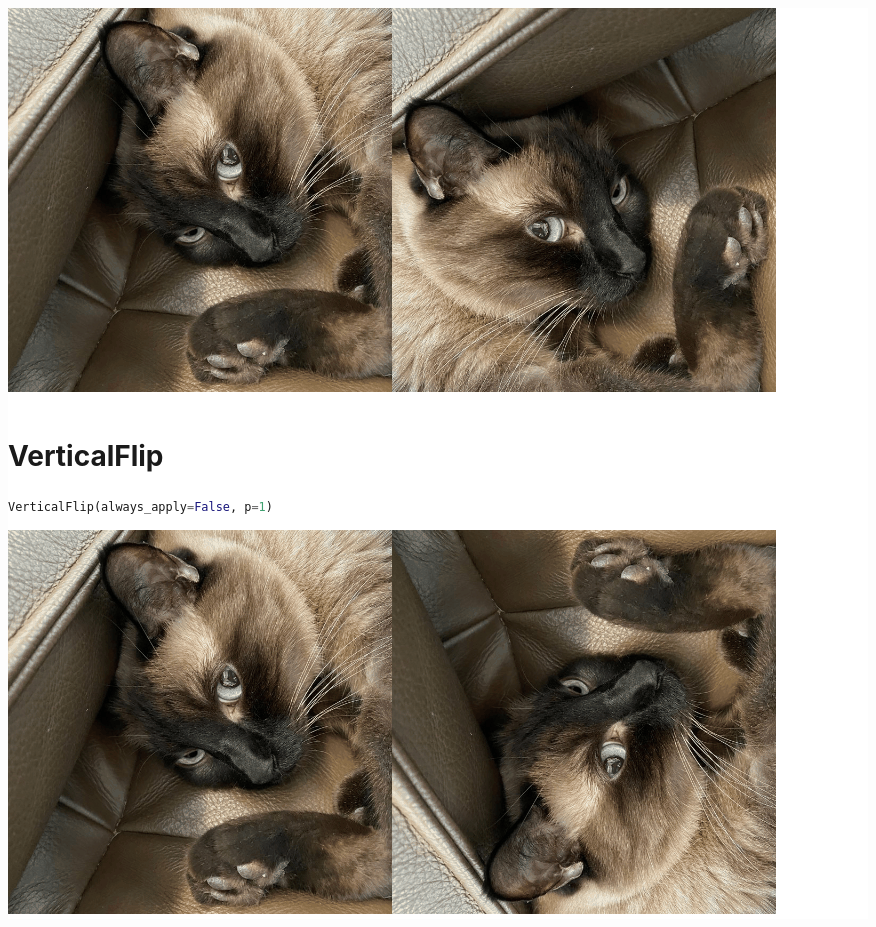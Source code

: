 ![](img/Transpose.gif)
# VerticalFlip
```python
VerticalFlip(always_apply=False, p=1)
```
![](img/VerticalFlip.gif)
